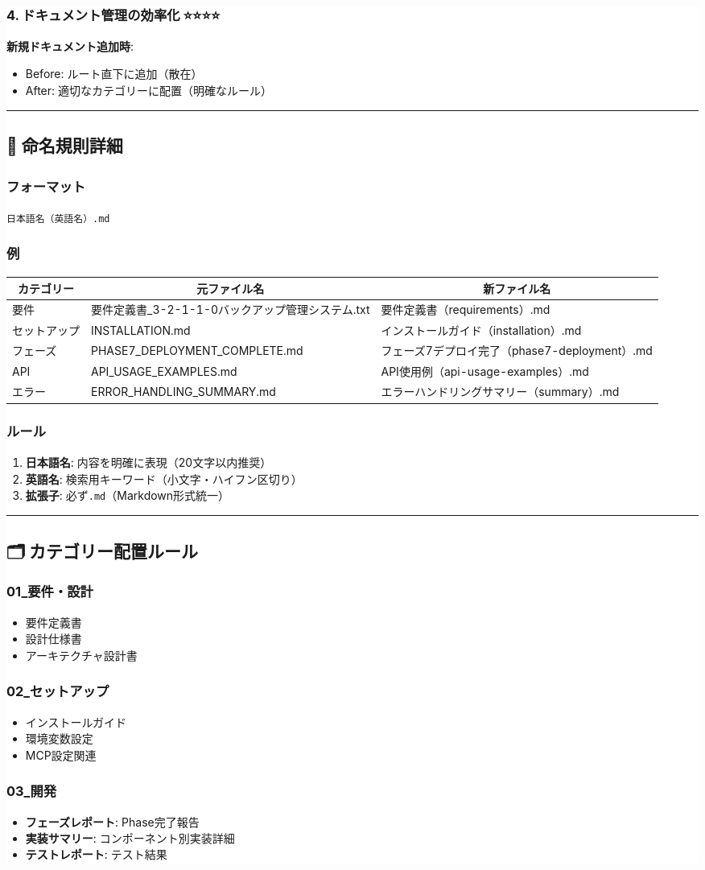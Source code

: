 ### 4. ドキュメント管理の効率化 ⭐⭐⭐⭐

**新規ドキュメント追加時**:
- Before: ルート直下に追加（散在）
- After: 適切なカテゴリーに配置（明確なルール）

---

## 📝 命名規則詳細

### フォーマット

```
日本語名（英語名）.md
```

### 例

| カテゴリー | 元ファイル名 | 新ファイル名 |
|-----------|-------------|-------------|
| 要件 | 要件定義書_3-2-1-1-0バックアップ管理システム.txt | 要件定義書（requirements）.md |
| セットアップ | INSTALLATION.md | インストールガイド（installation）.md |
| フェーズ | PHASE7_DEPLOYMENT_COMPLETE.md | フェーズ7デプロイ完了（phase7-deployment）.md |
| API | API_USAGE_EXAMPLES.md | API使用例（api-usage-examples）.md |
| エラー | ERROR_HANDLING_SUMMARY.md | エラーハンドリングサマリー（summary）.md |

### ルール

1. **日本語名**: 内容を明確に表現（20文字以内推奨）
2. **英語名**: 検索用キーワード（小文字・ハイフン区切り）
3. **拡張子**: 必ず`.md`（Markdown形式統一）

---

## 🗂️ カテゴリー配置ルール

### 01_要件・設計
- 要件定義書
- 設計仕様書
- アーキテクチャ設計書

### 02_セットアップ
- インストールガイド
- 環境変数設定
- MCP設定関連

### 03_開発
- **フェーズレポート**: Phase完了報告
- **実装サマリー**: コンポーネント別実装詳細
- **テストレポート**: テスト結果
